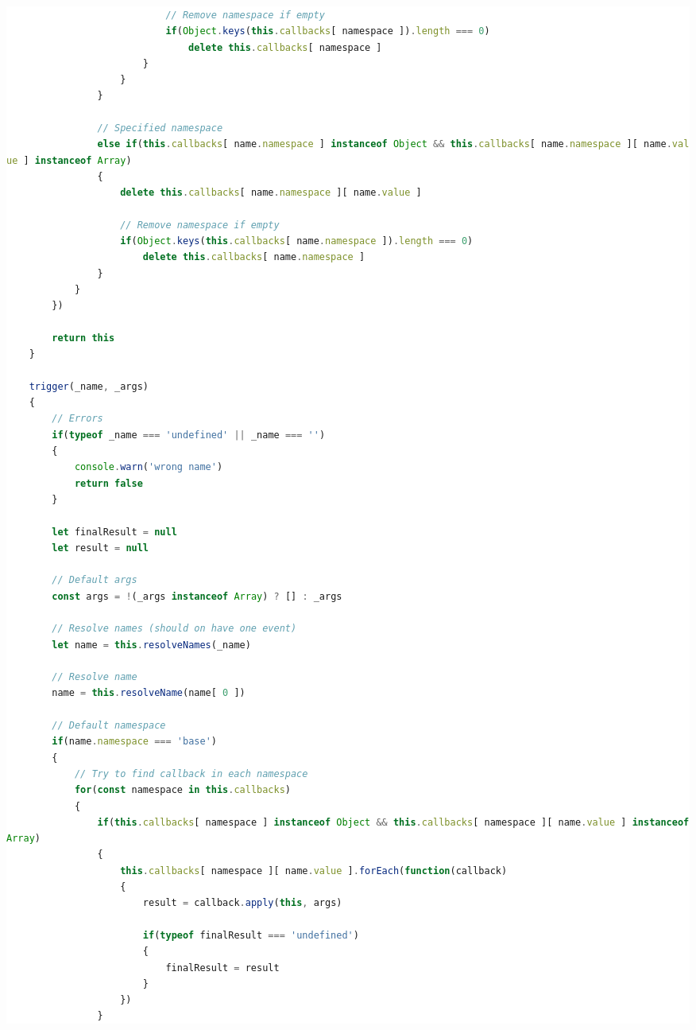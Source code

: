 ``` javascript
                            // Remove namespace if empty
                            if(Object.keys(this.callbacks[ namespace ]).length === 0)
                                delete this.callbacks[ namespace ]
                        }
                    }
                }

                // Specified namespace
                else if(this.callbacks[ name.namespace ] instanceof Object && this.callbacks[ name.namespace ][ name.value ] instanceof Array)
                {
                    delete this.callbacks[ name.namespace ][ name.value ]

                    // Remove namespace if empty
                    if(Object.keys(this.callbacks[ name.namespace ]).length === 0)
                        delete this.callbacks[ name.namespace ]
                }
            }
        })

        return this
    }

    trigger(_name, _args)
    {
        // Errors
        if(typeof _name === 'undefined' || _name === '')
        {
            console.warn('wrong name')
            return false
        }

        let finalResult = null
        let result = null

        // Default args
        const args = !(_args instanceof Array) ? [] : _args

        // Resolve names (should on have one event)
        let name = this.resolveNames(_name)

        // Resolve name
        name = this.resolveName(name[ 0 ])

        // Default namespace
        if(name.namespace === 'base')
        {
            // Try to find callback in each namespace
            for(const namespace in this.callbacks)
            {
                if(this.callbacks[ namespace ] instanceof Object && this.callbacks[ namespace ][ name.value ] instanceof Array)
                {
                    this.callbacks[ namespace ][ name.value ].forEach(function(callback)
                    {
                        result = callback.apply(this, args)

                        if(typeof finalResult === 'undefined')
                        {
                            finalResult = result
                        }
                    })
                }
```